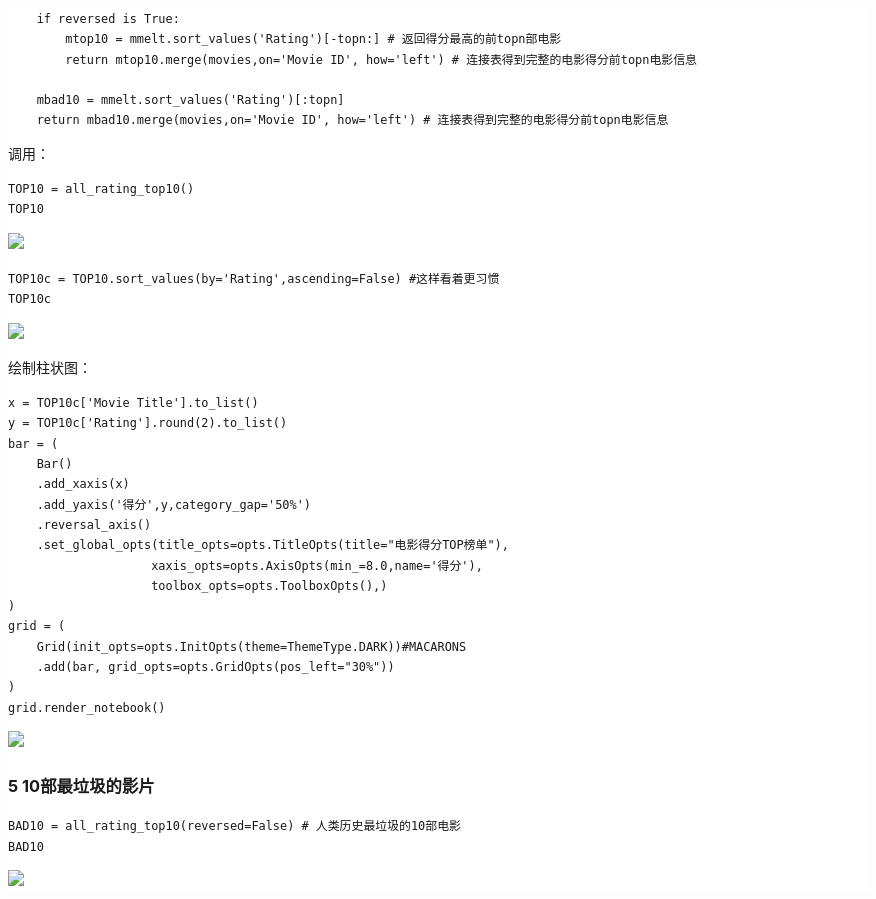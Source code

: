         if reversed is True:
            mtop10 = mmelt.sort_values('Rating')[-topn:] # 返回得分最高的前topn部电影
            return mtop10.merge(movies,on='Movie ID', how='left') # 连接表得到完整的电影得分前topn电影信息
    
        mbad10 = mmelt.sort_values('Rating')[:topn]
        return mbad10.merge(movies,on='Movie ID', how='left') # 连接表得到完整的电影得分前topn电影信息
    

调用：

    
    
    TOP10 = all_rating_top10()
    TOP10
    

![](https://imgkr.cn-bj.ufileos.com/2d222c8e-c16c-4162-8f1f-a31c4ad16647.png)

    
    
    TOP10c = TOP10.sort_values(by='Rating',ascending=False) #这样看着更习惯
    TOP10c
    

![](https://imgkr.cn-bj.ufileos.com/2037b03e-0f9b-4076-a96f-6ff9d6dd63dc.png)

绘制柱状图：

    
    
    x = TOP10c['Movie Title'].to_list()
    y = TOP10c['Rating'].round(2).to_list()
    bar = (
        Bar()
        .add_xaxis(x)
        .add_yaxis('得分',y,category_gap='50%')
        .reversal_axis()
        .set_global_opts(title_opts=opts.TitleOpts(title="电影得分TOP榜单"),
                        xaxis_opts=opts.AxisOpts(min_=8.0,name='得分'),
                        toolbox_opts=opts.ToolboxOpts(),)
    )
    grid = (
        Grid(init_opts=opts.InitOpts(theme=ThemeType.DARK))#MACARONS
        .add(bar, grid_opts=opts.GridOpts(pos_left="30%"))
    )
    grid.render_notebook()
    

![](https://imgkr.cn-bj.ufileos.com/8c2a28e9-4a5d-4f6b-bdb0-fc7b5b8e934b.png)

### 5 10部最垃圾的影片

    
    
    BAD10 = all_rating_top10(reversed=False) # 人类历史最垃圾的10部电影
    BAD10
    

![](https://imgkr.cn-bj.ufileos.com/f71504c1-dbc9-49f0-8087-e60e89702f59.png)
